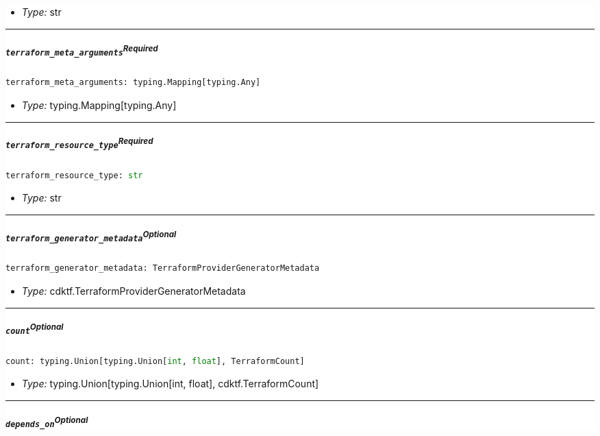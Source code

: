 - *Type:* str

---

##### `terraform_meta_arguments`<sup>Required</sup> <a name="terraform_meta_arguments" id="rhizo-co-terraform-provider-oci.dataOciOspGatewayAddress.DataOciOspGatewayAddress.property.terraformMetaArguments"></a>

```python
terraform_meta_arguments: typing.Mapping[typing.Any]
```

- *Type:* typing.Mapping[typing.Any]

---

##### `terraform_resource_type`<sup>Required</sup> <a name="terraform_resource_type" id="rhizo-co-terraform-provider-oci.dataOciOspGatewayAddress.DataOciOspGatewayAddress.property.terraformResourceType"></a>

```python
terraform_resource_type: str
```

- *Type:* str

---

##### `terraform_generator_metadata`<sup>Optional</sup> <a name="terraform_generator_metadata" id="rhizo-co-terraform-provider-oci.dataOciOspGatewayAddress.DataOciOspGatewayAddress.property.terraformGeneratorMetadata"></a>

```python
terraform_generator_metadata: TerraformProviderGeneratorMetadata
```

- *Type:* cdktf.TerraformProviderGeneratorMetadata

---

##### `count`<sup>Optional</sup> <a name="count" id="rhizo-co-terraform-provider-oci.dataOciOspGatewayAddress.DataOciOspGatewayAddress.property.count"></a>

```python
count: typing.Union[typing.Union[int, float], TerraformCount]
```

- *Type:* typing.Union[typing.Union[int, float], cdktf.TerraformCount]

---

##### `depends_on`<sup>Optional</sup> <a name="depends_on" id="rhizo-co-terraform-provider-oci.dataOciOspGatewayAddress.DataOciOspGatewayAddress.property.dependsOn"></a>
